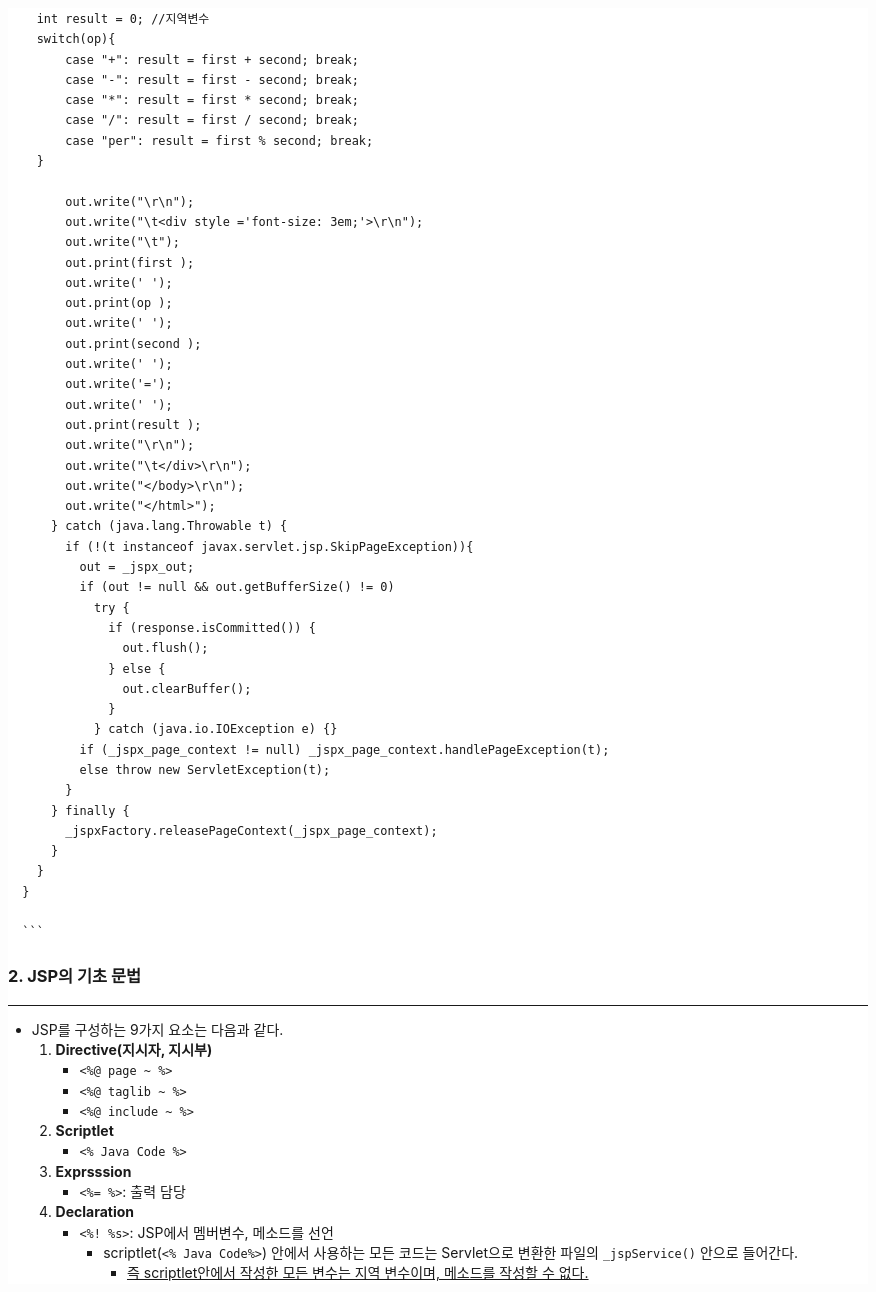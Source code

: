       	int result = 0; //지역변수
      	switch(op){
      		case "+": result = first + second; break; 	
      		case "-": result = first - second; break; 	
      		case "*": result = first * second; break; 
      		case "/": result = first / second; break; 
      		case "per": result = first % second; break; 
      	}
      	
            out.write("\r\n");
            out.write("\t<div style ='font-size: 3em;'>\r\n");
            out.write("\t");
            out.print(first );
            out.write(' ');
            out.print(op );
            out.write(' ');
            out.print(second );
            out.write(' ');
            out.write('=');
            out.write(' ');
            out.print(result );
            out.write("\r\n");
            out.write("\t</div>\r\n");
            out.write("</body>\r\n");
            out.write("</html>");
          } catch (java.lang.Throwable t) {
            if (!(t instanceof javax.servlet.jsp.SkipPageException)){
              out = _jspx_out;
              if (out != null && out.getBufferSize() != 0)
                try {
                  if (response.isCommitted()) {
                    out.flush();
                  } else {
                    out.clearBuffer();
                  }
                } catch (java.io.IOException e) {}
              if (_jspx_page_context != null) _jspx_page_context.handlePageException(t);
              else throw new ServletException(t);
            }
          } finally {
            _jspxFactory.releasePageContext(_jspx_page_context);
          }
        }
      }
      
      ```


### 2. JSP의 기초 문법

------

- JSP를 구성하는 9가지 요소는 다음과 같다.
  1. **Directive(지시자, 지시부)**
     - `<%@ page ~ %>`
     - `<%@ taglib ~ %>`
     - `<%@ include ~ %>`
  2. **Scriptlet**
     - `<% Java Code %>`
  3. **Exprsssion**
     - `<%= %>`: 출력 담당
  4. **Declaration**
     - `<%! %s>`: JSP에서 멤버변수, 메소드를 선언
       - scriptlet(`<% Java Code%>`) 안에서 사용하는 모든 코드는 Servlet으로 변환한 파일의 `_jspService()` 안으로 들어간다.
         -  <u>즉 scriptlet안에서 작성한 모든 변수는 지역 변수이며, 메소드를 작성할 수 없다.</u>